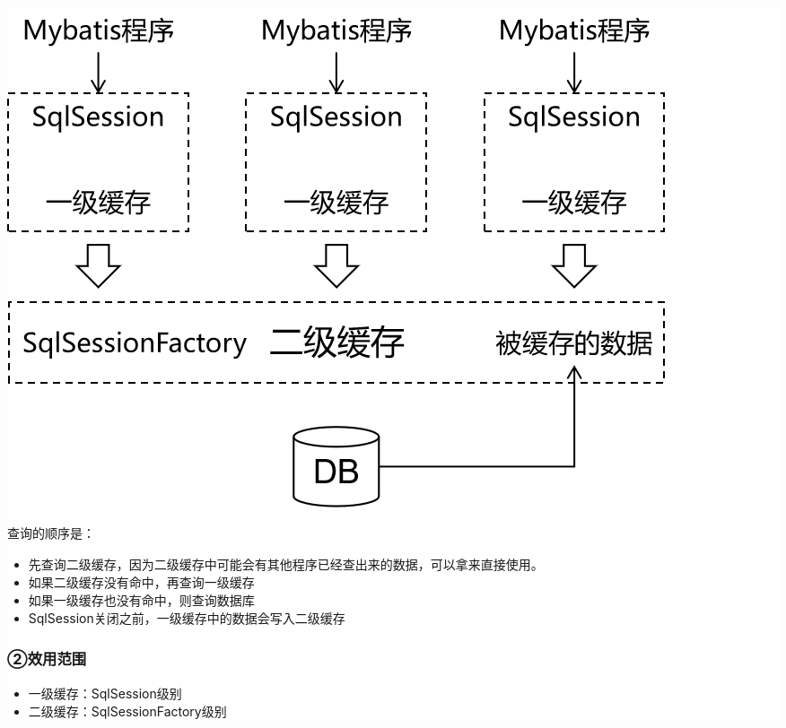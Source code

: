 ![./images](./images/img003.png)

查询的顺序是：

* 先查询二级缓存，因为二级缓存中可能会有其他程序已经查出来的数据，可以拿来直接使用。
* 如果二级缓存没有命中，再查询一级缓存
* 如果一级缓存也没有命中，则查询数据库
* SqlSession关闭之前，一级缓存中的数据会写入二级缓存

### ②效用范围

* 一级缓存：SqlSession级别
* 二级缓存：SqlSessionFactory级别
